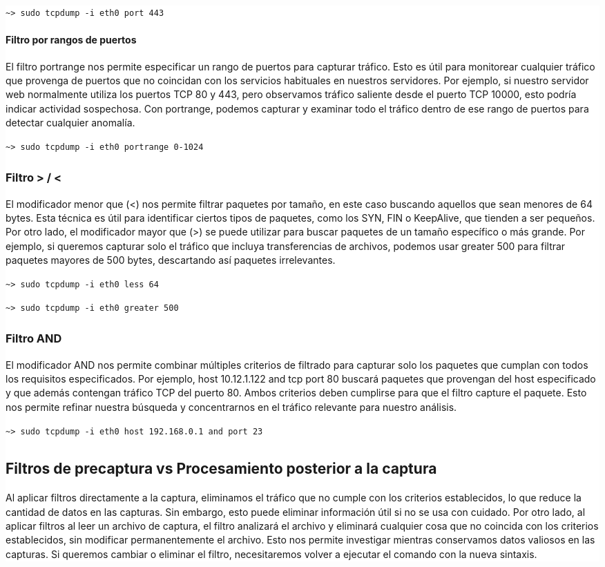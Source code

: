 ```
~> sudo tcpdump -i eth0 port 443
```

#### Filtro por rangos de puertos

El filtro portrange nos permite especificar un rango de puertos para capturar tráfico. Esto es útil para monitorear cualquier tráfico que provenga de puertos que no coincidan con los servicios habituales en nuestros servidores. Por ejemplo, si nuestro servidor web normalmente utiliza los puertos TCP 80 y 443, pero observamos tráfico saliente desde el puerto TCP 10000, esto podría indicar actividad sospechosa. Con portrange, podemos capturar y examinar todo el tráfico dentro de ese rango de puertos para detectar cualquier anomalía.

```
~> sudo tcpdump -i eth0 portrange 0-1024
```

### Filtro > / <

El modificador menor que (<) nos permite filtrar paquetes por tamaño, en este caso buscando aquellos que sean menores de 64 bytes. Esta técnica es útil para identificar ciertos tipos de paquetes, como los SYN, FIN o KeepAlive, que tienden a ser pequeños. Por otro lado, el modificador mayor que (>) se puede utilizar para buscar paquetes de un tamaño específico o más grande. Por ejemplo, si queremos capturar solo el tráfico que incluya transferencias de archivos, podemos usar greater 500 para filtrar paquetes mayores de 500 bytes, descartando así paquetes irrelevantes.

```
~> sudo tcpdump -i eth0 less 64
```

```
~> sudo tcpdump -i eth0 greater 500
```

### Filtro AND

El modificador AND nos permite combinar múltiples criterios de filtrado para capturar solo los paquetes que cumplan con todos los requisitos especificados. Por ejemplo, host 10.12.1.122 and tcp port 80 buscará paquetes que provengan del host especificado y que además contengan tráfico TCP del puerto 80. Ambos criterios deben cumplirse para que el filtro capture el paquete. Esto nos permite refinar nuestra búsqueda y concentrarnos en el tráfico relevante para nuestro análisis.

```
~> sudo tcpdump -i eth0 host 192.168.0.1 and port 23
```

## Filtros de precaptura vs Procesamiento posterior a la captura

Al aplicar filtros directamente a la captura, eliminamos el tráfico que no cumple con los criterios establecidos, lo que reduce la cantidad de datos en las capturas. Sin embargo, esto puede eliminar información útil si no se usa con cuidado. Por otro lado, al aplicar filtros al leer un archivo de captura, el filtro analizará el archivo y eliminará cualquier cosa que no coincida con los criterios establecidos, sin modificar permanentemente el archivo. Esto nos permite investigar mientras conservamos datos valiosos en las capturas. Si queremos cambiar o eliminar el filtro, necesitaremos volver a ejecutar el comando con la nueva sintaxis.
